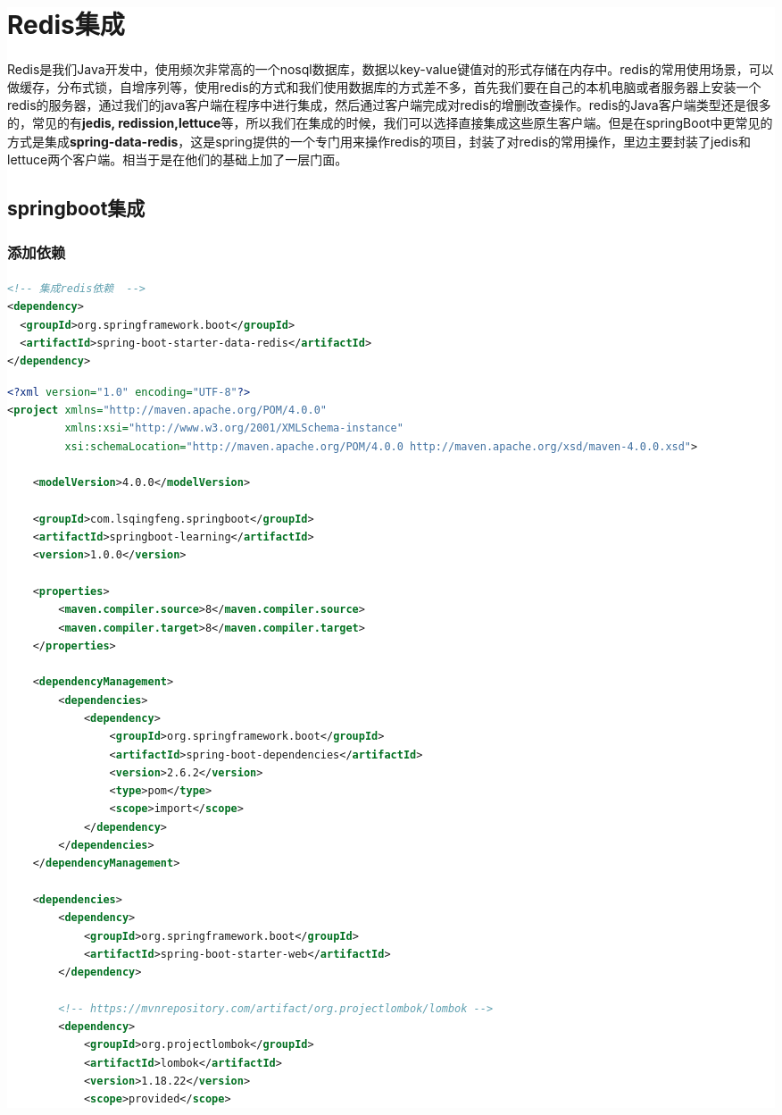 <a name="aLKrQ"></a>
# Redis集成
Redis是我们Java开发中，使用频次非常高的一个nosql数据库，数据以key-value键值对的形式存储在内存中。redis的常用使用场景，可以做缓存，分布式锁，自增序列等，使用redis的方式和我们使用数据库的方式差不多，首先我们要在自己的本机电脑或者服务器上安装一个redis的服务器，通过我们的java客户端在程序中进行集成，然后通过客户端完成对redis的增删改查操作。redis的Java客户端类型还是很多的，常见的有**jedis, redission,lettuce**等，所以我们在集成的时候，我们可以选择直接集成这些原生客户端。但是在springBoot中更常见的方式是集成**spring-data-redis**，这是spring提供的一个专门用来操作redis的项目，封装了对redis的常用操作，里边主要封装了jedis和lettuce两个客户端。相当于是在他们的基础上加了一层门面。
<a name="XDsCz"></a>
## springboot集成
<a name="fA6UH"></a>
### 添加依赖
```xml
<!-- 集成redis依赖  -->
<dependency>
  <groupId>org.springframework.boot</groupId>
  <artifactId>spring-boot-starter-data-redis</artifactId>
</dependency>

```
```xml
<?xml version="1.0" encoding="UTF-8"?>
<project xmlns="http://maven.apache.org/POM/4.0.0"
         xmlns:xsi="http://www.w3.org/2001/XMLSchema-instance"
         xsi:schemaLocation="http://maven.apache.org/POM/4.0.0 http://maven.apache.org/xsd/maven-4.0.0.xsd">

    <modelVersion>4.0.0</modelVersion>

    <groupId>com.lsqingfeng.springboot</groupId>
    <artifactId>springboot-learning</artifactId>
    <version>1.0.0</version>

    <properties>
        <maven.compiler.source>8</maven.compiler.source>
        <maven.compiler.target>8</maven.compiler.target>
    </properties>

    <dependencyManagement>
        <dependencies>
            <dependency>
                <groupId>org.springframework.boot</groupId>
                <artifactId>spring-boot-dependencies</artifactId>
                <version>2.6.2</version>
                <type>pom</type>
                <scope>import</scope>
            </dependency>
        </dependencies>
    </dependencyManagement>

    <dependencies>
        <dependency>
            <groupId>org.springframework.boot</groupId>
            <artifactId>spring-boot-starter-web</artifactId>
        </dependency>

        <!-- https://mvnrepository.com/artifact/org.projectlombok/lombok -->
        <dependency>
            <groupId>org.projectlombok</groupId>
            <artifactId>lombok</artifactId>
            <version>1.18.22</version>
            <scope>provided</scope>
```